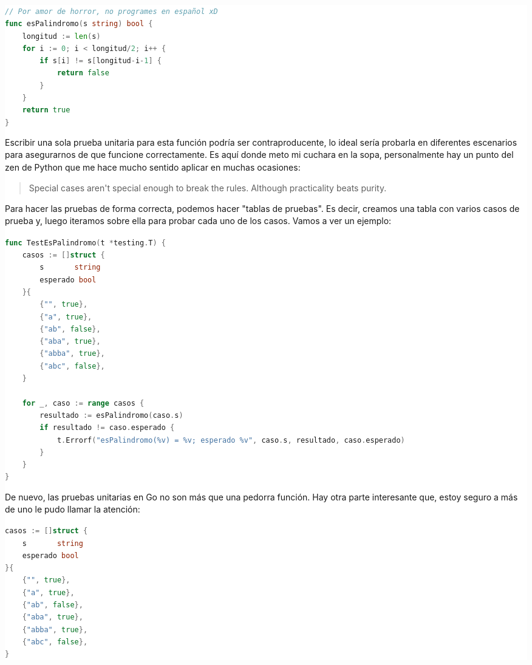 ```go
// Por amor de horror, no programes en español xD
func esPalindromo(s string) bool {
    longitud := len(s)
    for i := 0; i < longitud/2; i++ {
        if s[i] != s[longitud-i-1] {
            return false
        }
    }
    return true
}
```

Escribir una sola prueba unitaria para esta función podría ser contraproducente, lo ideal sería probarla en diferentes escenarios para asegurarnos de que funcione correctamente. Es aquí donde meto mi cuchara en la sopa, personalmente hay un punto del zen de Python que me hace mucho sentido aplicar en muchas ocasiones:

> Special cases aren't special enough to break the rules.
> Although practicality beats purity.

Para hacer las pruebas de forma correcta, podemos hacer "tablas de pruebas". Es decir, creamos una tabla con varios casos de prueba y, luego iteramos sobre ella para probar cada uno de los casos. Vamos a ver un ejemplo:

```go
func TestEsPalindromo(t *testing.T) {
    casos := []struct {
        s       string
        esperado bool
    }{
        {"", true},
        {"a", true},
        {"ab", false},
        {"aba", true},
        {"abba", true},
        {"abc", false},
    }

    for _, caso := range casos {
        resultado := esPalindromo(caso.s)
        if resultado != caso.esperado {
            t.Errorf("esPalindromo(%v) = %v; esperado %v", caso.s, resultado, caso.esperado)
        }
    }
}
```

De nuevo, las pruebas unitarias en Go no son más que una pedorra función. Hay otra parte interesante que, estoy seguro a más de uno le pudo llamar la atención:

```go
casos := []struct {
    s       string
    esperado bool
}{
    {"", true},
    {"a", true},
    {"ab", false},
    {"aba", true},
    {"abba", true},
    {"abc", false},
}
```
